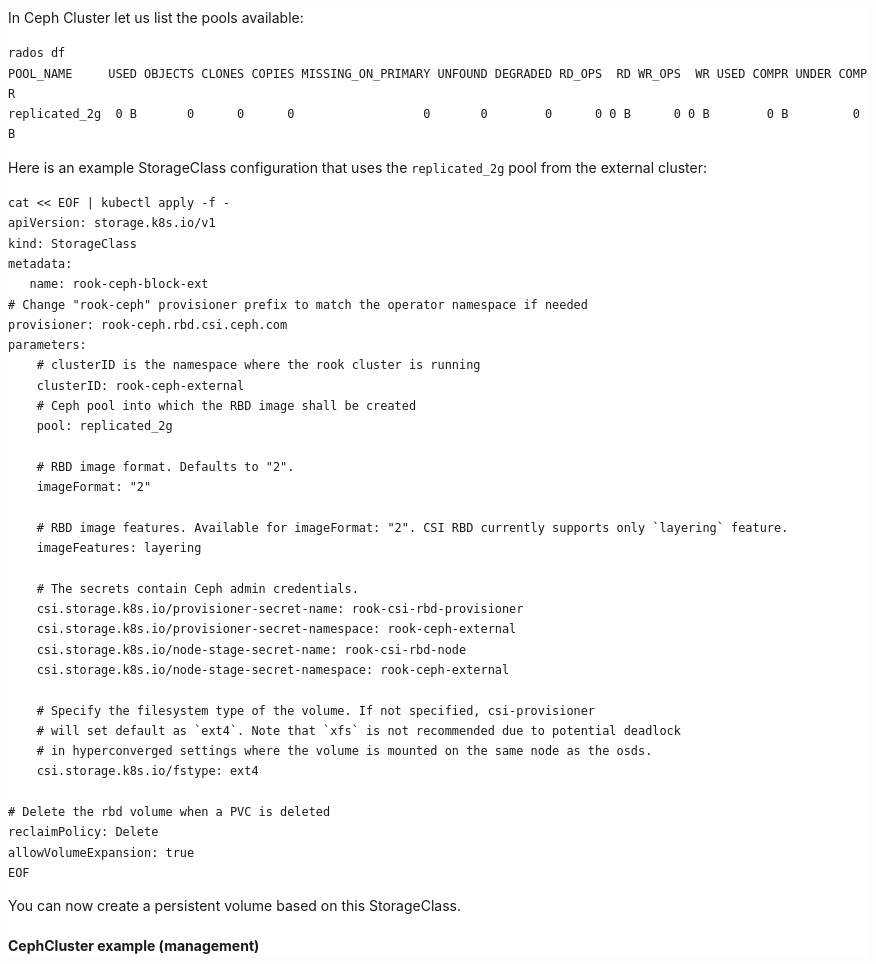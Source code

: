 In Ceph Cluster let us list the pools available:

```console
rados df
POOL_NAME     USED OBJECTS CLONES COPIES MISSING_ON_PRIMARY UNFOUND DEGRADED RD_OPS  RD WR_OPS  WR USED COMPR UNDER COMPR 
replicated_2g  0 B       0      0      0                  0       0        0      0 0 B      0 0 B        0 B         0 B 
```

Here is an example StorageClass configuration that uses the `replicated_2g` pool from the external cluster:

```console
cat << EOF | kubectl apply -f -
apiVersion: storage.k8s.io/v1
kind: StorageClass
metadata:
   name: rook-ceph-block-ext
# Change "rook-ceph" provisioner prefix to match the operator namespace if needed
provisioner: rook-ceph.rbd.csi.ceph.com
parameters:
    # clusterID is the namespace where the rook cluster is running
    clusterID: rook-ceph-external
    # Ceph pool into which the RBD image shall be created
    pool: replicated_2g

    # RBD image format. Defaults to "2".
    imageFormat: "2"

    # RBD image features. Available for imageFormat: "2". CSI RBD currently supports only `layering` feature.
    imageFeatures: layering

    # The secrets contain Ceph admin credentials.
    csi.storage.k8s.io/provisioner-secret-name: rook-csi-rbd-provisioner
    csi.storage.k8s.io/provisioner-secret-namespace: rook-ceph-external
    csi.storage.k8s.io/node-stage-secret-name: rook-csi-rbd-node
    csi.storage.k8s.io/node-stage-secret-namespace: rook-ceph-external

    # Specify the filesystem type of the volume. If not specified, csi-provisioner
    # will set default as `ext4`. Note that `xfs` is not recommended due to potential deadlock
    # in hyperconverged settings where the volume is mounted on the same node as the osds.
    csi.storage.k8s.io/fstype: ext4

# Delete the rbd volume when a PVC is deleted
reclaimPolicy: Delete
allowVolumeExpansion: true
EOF
```

You can now create a persistent volume based on this StorageClass.

#### CephCluster example (management)
